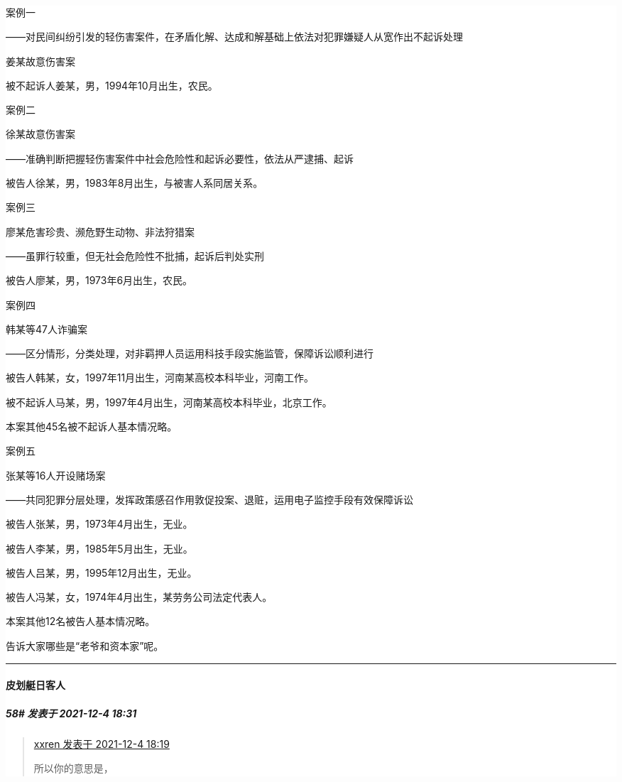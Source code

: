 案例一

——对民间纠纷引发的轻伤害案件，在矛盾化解、达成和解基础上依法对犯罪嫌疑人从宽作出不起诉处理

姜某故意伤害案

被不起诉人姜某，男，1994年10月出生，农民。

案例二

徐某故意伤害案

——准确判断把握轻伤害案件中社会危险性和起诉必要性，依法从严逮捕、起诉

被告人徐某，男，1983年8月出生，与被害人系同居关系。

案例三

廖某危害珍贵、濒危野生动物、非法狩猎案

——虽罪行较重，但无社会危险性不批捕，起诉后判处实刑

被告人廖某，男，1973年6月出生，农民。

案例四

韩某等47人诈骗案

——区分情形，分类处理，对非羁押人员运用科技手段实施监管，保障诉讼顺利进行

被告人韩某，女，1997年11月出生，河南某高校本科毕业，河南工作。

被不起诉人马某，男，1997年4月出生，河南某高校本科毕业，北京工作。

本案其他45名被不起诉人基本情况略。

案例五

张某等16人开设赌场案

——共同犯罪分层处理，发挥政策感召作用敦促投案、退赃，运用电子监控手段有效保障诉讼

被告人张某，男，1973年4月出生，无业。

被告人李某，男，1985年5月出生，无业。

被告人吕某，男，1995年12月出生，无业。

被告人冯某，女，1974年4月出生，某劳务公司法定代表人。

本案其他12名被告人基本情况略。

告诉大家哪些是“老爷和资本家”呢。

*****

####  皮划艇日客人  
##### 58#       发表于 2021-12-4 18:31

<blockquote><a href="httphttps://bbs.saraba1st.com/2b/forum.php?mod=redirect&amp;goto=findpost&amp;pid=53807706&amp;ptid=2040797" target="_blank">xxren 发表于 2021-12-4 18:19</a>

所以你的意思是，
